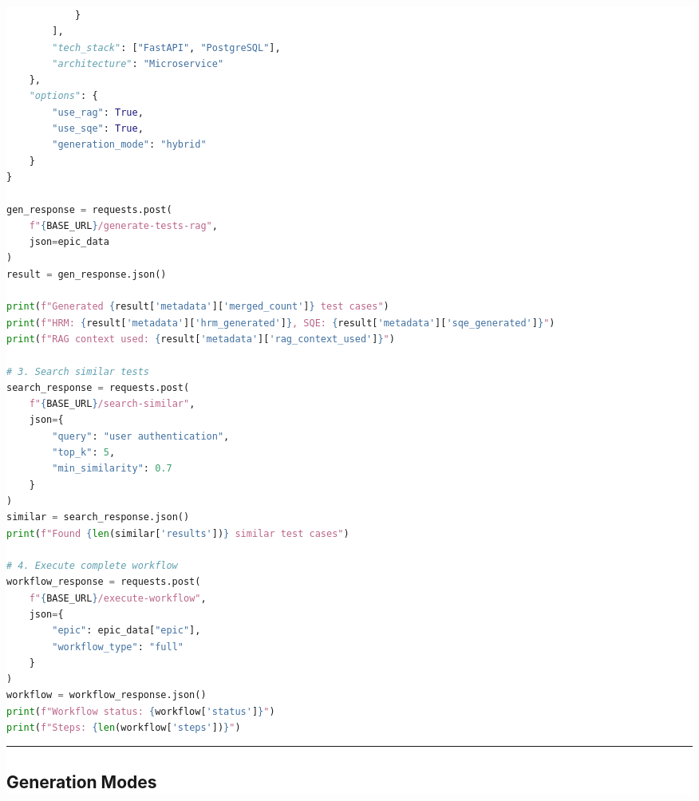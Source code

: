 ```python
            }
        ],
        "tech_stack": ["FastAPI", "PostgreSQL"],
        "architecture": "Microservice"
    },
    "options": {
        "use_rag": True,
        "use_sqe": True,
        "generation_mode": "hybrid"
    }
}

gen_response = requests.post(
    f"{BASE_URL}/generate-tests-rag",
    json=epic_data
)
result = gen_response.json()

print(f"Generated {result['metadata']['merged_count']} test cases")
print(f"HRM: {result['metadata']['hrm_generated']}, SQE: {result['metadata']['sqe_generated']}")
print(f"RAG context used: {result['metadata']['rag_context_used']}")

# 3. Search similar tests
search_response = requests.post(
    f"{BASE_URL}/search-similar",
    json={
        "query": "user authentication",
        "top_k": 5,
        "min_similarity": 0.7
    }
)
similar = search_response.json()
print(f"Found {len(similar['results'])} similar test cases")

# 4. Execute complete workflow
workflow_response = requests.post(
    f"{BASE_URL}/execute-workflow",
    json={
        "epic": epic_data["epic"],
        "workflow_type": "full"
    }
)
workflow = workflow_response.json()
print(f"Workflow status: {workflow['status']}")
print(f"Steps: {len(workflow['steps'])}")
```

---

## Generation Modes
